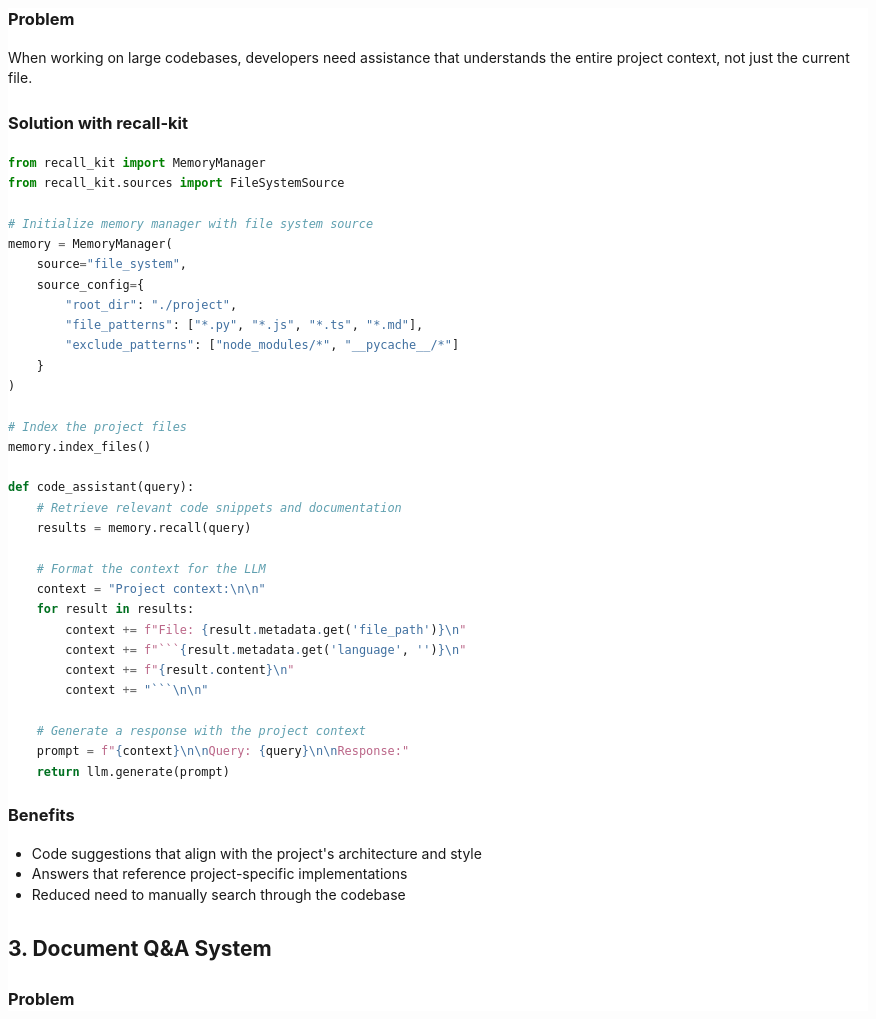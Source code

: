 ### Problem

When working on large codebases, developers need assistance that understands the entire project context, not just the current file.

### Solution with recall-kit

```python
from recall_kit import MemoryManager
from recall_kit.sources import FileSystemSource

# Initialize memory manager with file system source
memory = MemoryManager(
    source="file_system",
    source_config={
        "root_dir": "./project",
        "file_patterns": ["*.py", "*.js", "*.ts", "*.md"],
        "exclude_patterns": ["node_modules/*", "__pycache__/*"]
    }
)

# Index the project files
memory.index_files()

def code_assistant(query):
    # Retrieve relevant code snippets and documentation
    results = memory.recall(query)

    # Format the context for the LLM
    context = "Project context:\n\n"
    for result in results:
        context += f"File: {result.metadata.get('file_path')}\n"
        context += f"```{result.metadata.get('language', '')}\n"
        context += f"{result.content}\n"
        context += "```\n\n"

    # Generate a response with the project context
    prompt = f"{context}\n\nQuery: {query}\n\nResponse:"
    return llm.generate(prompt)
```

### Benefits

- Code suggestions that align with the project's architecture and style
- Answers that reference project-specific implementations
- Reduced need to manually search through the codebase

## 3. Document Q&A System

### Problem
